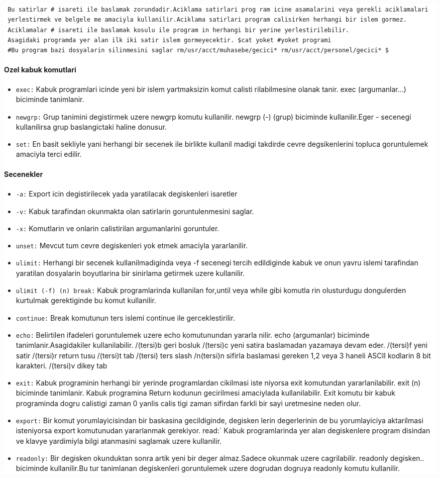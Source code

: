 ```
 Bu satirlar # isareti ile baslamak zorundadir.Aciklama satirlari prog ram icine asamalarini veya gerekli aciklamalari
 yerlestirmek ve belgele me amaciyla kullanilir.Aciklama satirlari program calisirken herhangi bir islem gormez. 
 Aciklamalar # isareti ile baslamak kosulu ile program in herhangi bir yerine yerlestirilebilir. 
 Asagidaki programda yer alan ilk iki satir islem gormeyecektir. $cat yoket #yoket programi 
 #Bu program bazi dosyalarin silinmesini saglar rm/usr/acct/muhasebe/gecici* rm/usr/acct/personel/gecici* $ 
```

#### Ozel kabuk komutlari

* `exec:` Kabuk programlari icinde yeni bir islem yartmaksizin komut calisti rilabilmesine olanak tanir. exec (argumanlar...) biciminde tanimlanir. 

* `newgrp:` Grup tanimini degistirmek uzere newgrp komutu kullanilir. newgrp (-) (grup) biciminde kullanilir.Eger - secenegi kullanilirsa grup baslangictaki haline donusur. 

* `set:` En basit sekliyle yani herhangi bir secenek ile birlikte kullanil madigi takdirde cevre degsikenlerini topluca goruntulemek amaciyla terci edilir. 

#### Secenekler 

* `-a:` Export icin degistirilecek yada yaratilacak degiskenleri isaretler 

* `-v:` Kabuk tarafindan okunmakta olan satirlarin goruntulenmesini saglar. 

* `-x:` Komutlarin ve onlarin calistirilan argumanlarini goruntuler. 

* `unset:` Mevcut tum cevre degiskenleri yok etmek amaciyla yararlanilir. 

* `ulimit:` Herhangi bir secenek kullanilmadiginda veya -f secenegi tercih edildiginde kabuk ve onun yavru islemi tarafindan yaratilan dosyalarin boyutlarina bir sinirlama getirmek uzere kullanilir. 

* `ulimit (-f) (n) break:` Kabuk programlarinda kullanilan for,until veya while gibi komutla rin olusturdugu dongulerden kurtulmak gerektiginde bu komut kullanilir. 

* `continue:` Break komutunun ters islemi continue ile gerceklestirilir. 

* `echo:` Belirtilen ifadeleri goruntulemek uzere echo komutunundan yararla nilir. echo (argumanlar) biciminde tanimlanir.Asagidakiler kullanilabilir. /(tersi)b geri bosluk /(tersi)c yeni satira baslamadan yazamaya devam eder. /(tersi)f yeni satir /(tersi)r return tusu /(tersi)t tab /(tersi) ters slash /n(tersi)n sifirla baslamasi gereken 1,2 veya 3 haneli ASCII kodlarin 8 bit karakteri. /(tersi)v dikey tab 

* `exit:` Kabuk programinin herhangi bir yerinde programlardan cikilmasi iste niyorsa exit komutundan yararlanilabilir. exit (n) biciminde tanimlanir. Kabuk programina Return kodunun gecirilmesi amaciylada kullanilabilir. Exit komutu bir kabuk programinda dogru calistigi zaman 0 yanlis calis tigi zaman sifirdan farkli bir sayi uretmesine neden olur. 

* `export:` Bir komut yorumlayicisindan bir baskasina gecildiginde, degisken lerin degerlerinin de bu yorumlayiciya aktarilmasi isteniyorsa export komutunudan yararlanmak gerekiyor. read:` Kabuk programlarinda yer alan degiskenlere program disindan ve klavye yardimiyla bilgi atanmasini saglamak uzere kullanilir. 

* `readonly:` Bir degisken okunduktan sonra artik yeni bir deger almaz.Sadece okunmak uzere cagrilabilir. readonly degisken.. biciminde kullanilir.Bu tur tanimlanan degiskenleri goruntulemek uzere dogrudan dogruya readonly komutu kullanilir. 
